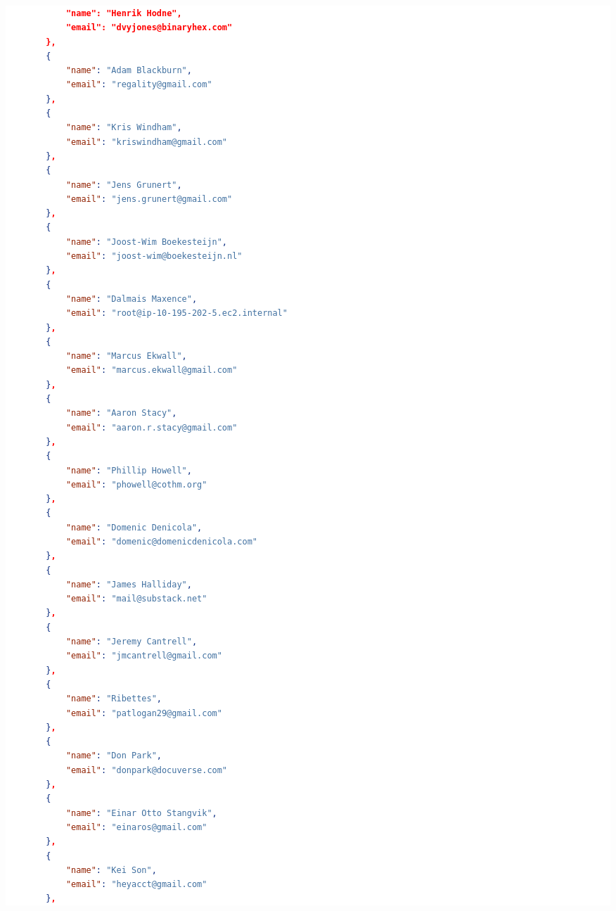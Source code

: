 ```json
            "name": "Henrik Hodne",
            "email": "dvyjones@binaryhex.com"
        },
        {
            "name": "Adam Blackburn",
            "email": "regality@gmail.com"
        },
        {
            "name": "Kris Windham",
            "email": "kriswindham@gmail.com"
        },
        {
            "name": "Jens Grunert",
            "email": "jens.grunert@gmail.com"
        },
        {
            "name": "Joost-Wim Boekesteijn",
            "email": "joost-wim@boekesteijn.nl"
        },
        {
            "name": "Dalmais Maxence",
            "email": "root@ip-10-195-202-5.ec2.internal"
        },
        {
            "name": "Marcus Ekwall",
            "email": "marcus.ekwall@gmail.com"
        },
        {
            "name": "Aaron Stacy",
            "email": "aaron.r.stacy@gmail.com"
        },
        {
            "name": "Phillip Howell",
            "email": "phowell@cothm.org"
        },
        {
            "name": "Domenic Denicola",
            "email": "domenic@domenicdenicola.com"
        },
        {
            "name": "James Halliday",
            "email": "mail@substack.net"
        },
        {
            "name": "Jeremy Cantrell",
            "email": "jmcantrell@gmail.com"
        },
        {
            "name": "Ribettes",
            "email": "patlogan29@gmail.com"
        },
        {
            "name": "Don Park",
            "email": "donpark@docuverse.com"
        },
        {
            "name": "Einar Otto Stangvik",
            "email": "einaros@gmail.com"
        },
        {
            "name": "Kei Son",
            "email": "heyacct@gmail.com"
        },
```